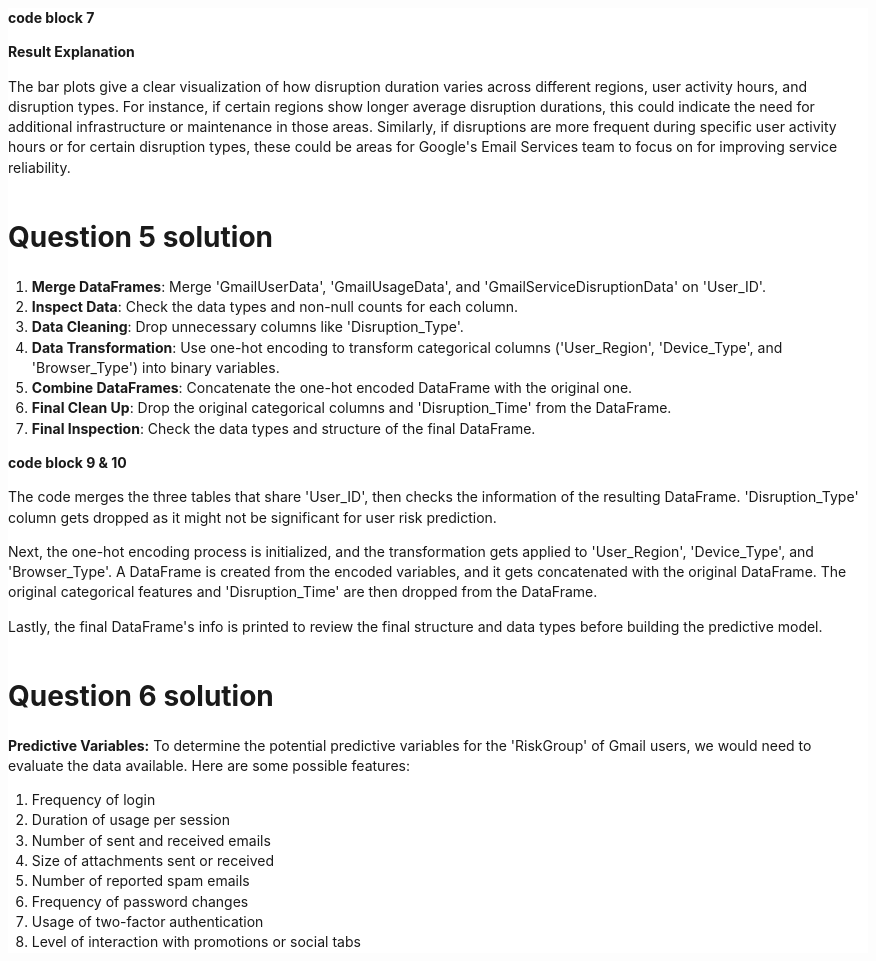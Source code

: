 **code block 7**


**Result Explanation**

The bar plots give a clear visualization of how disruption duration varies across different regions, user activity hours, and disruption types. For instance, if certain regions show longer average disruption durations, this could indicate the need for additional infrastructure or maintenance in those areas. Similarly, if disruptions are more frequent during specific user activity hours or for certain disruption types, these could be areas for Google's Email Services team to focus on for improving service reliability.

# Question 5 solution

1. **Merge DataFrames**: Merge 'GmailUserData', 'GmailUsageData', and 'GmailServiceDisruptionData' on 'User_ID'.
2. **Inspect Data**: Check the data types and non-null counts for each column.
3. **Data Cleaning**: Drop unnecessary columns like 'Disruption_Type'.
4. **Data Transformation**: Use one-hot encoding to transform categorical columns ('User_Region', 'Device_Type', and 'Browser_Type') into binary variables.
5. **Combine DataFrames**: Concatenate the one-hot encoded DataFrame with the original one.
6. **Final Clean Up**: Drop the original categorical columns and 'Disruption_Time' from the DataFrame.
7. **Final Inspection**: Check the data types and structure of the final DataFrame.

**code block 9 & 10**

The code merges the three tables that share 'User_ID', then checks the information of the resulting DataFrame. 'Disruption_Type' column gets dropped as it might not be significant for user risk prediction.

Next, the one-hot encoding process is initialized, and the transformation gets applied to 'User_Region', 'Device_Type', and 'Browser_Type'. A DataFrame is created from the encoded variables, and it gets concatenated with the original DataFrame. The original categorical features and 'Disruption_Time' are then dropped from the DataFrame.

Lastly, the final DataFrame's info is printed to review the final structure and data types before building the predictive model.

# Question 6 solution

**Predictive Variables:**
To determine the potential predictive variables for the 'RiskGroup' of Gmail users, we would need to evaluate the data available. Here are some possible features:

1. Frequency of login
2. Duration of usage per session
3. Number of sent and received emails
4. Size of attachments sent or received
5. Number of reported spam emails
6. Frequency of password changes
7. Usage of two-factor authentication
8. Level of interaction with promotions or social tabs
